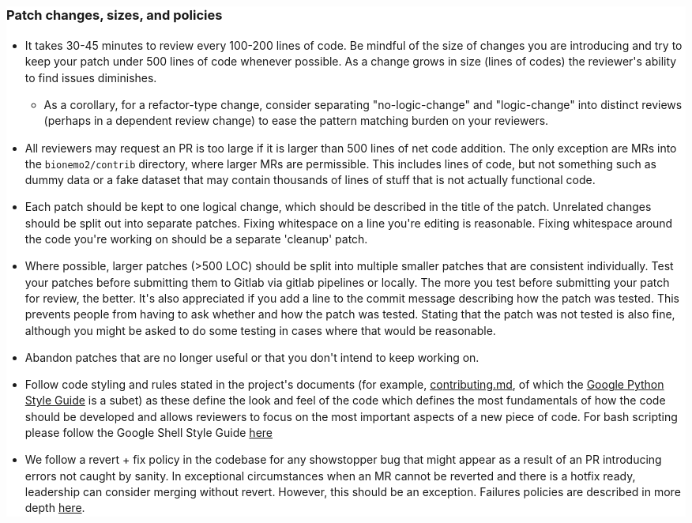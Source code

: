 ### Patch changes, sizes, and policies

- It takes 30-45 minutes to review every 100-200 lines of code. Be
  mindful of the size of changes you are introducing and try to keep
  your patch under 500 lines of code whenever possible. As a change
  grows in size (lines of codes) the reviewer's ability to find
  issues diminishes.

  - As a corollary, for a refactor-type change, consider separating
    "no-logic-change" and "logic-change" into distinct reviews
    (perhaps in a dependent review change) to ease the pattern
    matching burden on your reviewers.

- All reviewers may request an PR is too large if it is larger than
  500 lines of net code addition. The only exception are MRs into
  the `bionemo2/contrib` directory, where larger MRs are permissible.
  This includes lines of code, but not something such as dummy data or
  a fake dataset that may contain thousands of lines of stuff that is not
  actually functional code.

- Each patch should be kept to one logical change, which should be
  described in the title of the patch. Unrelated changes should be
  split out into separate patches. Fixing whitespace on a line
  you're editing is reasonable. Fixing whitespace around the code
  you're working on should be a separate 'cleanup' patch.

- Where possible, larger patches (>500 LOC) should be split into
  multiple smaller patches that are consistent individually. Test
  your patches before submitting them to Gitlab via gitlab pipelines or locally.
  The more you test before submitting your patch for review, the better. It's also
  appreciated if you add a line to the commit message describing how
  the patch was tested. This prevents people from having to ask
  whether and how the patch was tested. Stating that the patch was
  not tested is also fine, although you might be asked to do some
  testing in cases where that would be reasonable.

- Abandon patches that are no longer useful or that you don't intend
  to keep working on.

- Follow code styling and rules stated in the project's documents
  (for example, [contributing.md](contributing.md), of which the [Google Python
  Style Guide](https://google.github.io/styleguide/pyguide.html) is a subet) as these define the
  look and feel of the code which defines the most fundamentals of how the code should be
  developed and allows reviewers to focus on the most important aspects of a new piece of code.
  For bash scripting please follow the Google Shell Style Guide [here](https://google.github.io/styleguide/shellguide.html)

- We follow a revert + fix policy in the codebase for any showstopper
  bug that might appear as a result of an PR introducing errors not
  caught by sanity. In exceptional circumstances when an MR cannot be
  reverted and there is a hotfix ready, leadership can consider
  merging without revert. However, this should be an exception.
  Failures policies are described in more depth [here](https://docs.google.com/document/d/1Ryj6sXgzSag6tROrJiKIXcj-l5wTv7jRHJqun-EtNFk/edit#heading=h.xdqlxih4n1fg).
